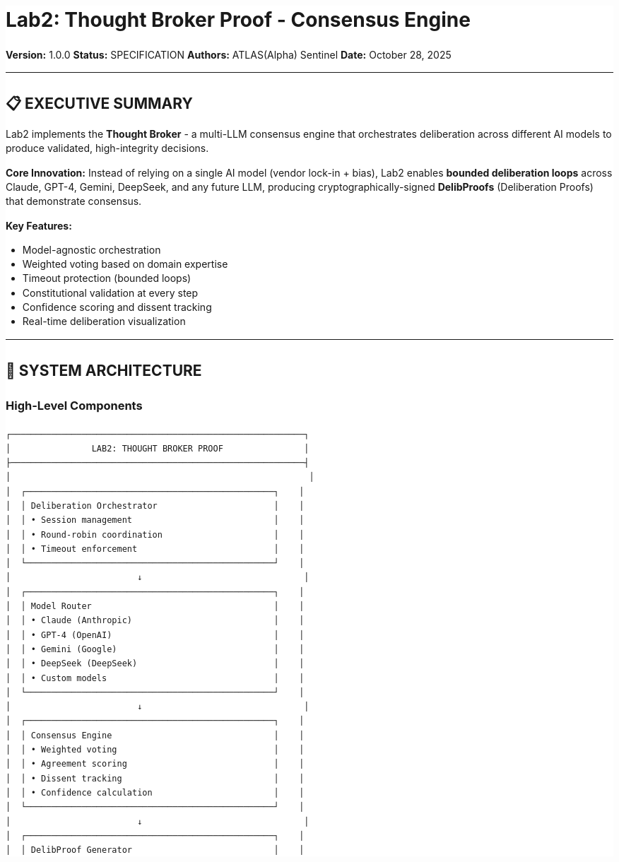 # Lab2: Thought Broker Proof - Consensus Engine

**Version:** 1.0.0
**Status:** SPECIFICATION
**Authors:** ATLAS(Alpha) Sentinel
**Date:** October 28, 2025

---

## 📋 EXECUTIVE SUMMARY

Lab2 implements the **Thought Broker** - a multi-LLM consensus engine that orchestrates deliberation across different AI models to produce validated, high-integrity decisions.

**Core Innovation:** Instead of relying on a single AI model (vendor lock-in + bias), Lab2 enables **bounded deliberation loops** across Claude, GPT-4, Gemini, DeepSeek, and any future LLM, producing cryptographically-signed **DelibProofs** (Deliberation Proofs) that demonstrate consensus.

**Key Features:**
- Model-agnostic orchestration
- Weighted voting based on domain expertise
- Timeout protection (bounded loops)
- Constitutional validation at every step
- Confidence scoring and dissent tracking
- Real-time deliberation visualization

---

## 🎯 SYSTEM ARCHITECTURE

### High-Level Components

```
┌──────────────────────────────────────────────────────────┐
│                LAB2: THOUGHT BROKER PROOF                │
├──────────────────────────────────────────────────────────┤
│                                                           │
│  ┌─────────────────────────────────────────────────┐    │
│  │ Deliberation Orchestrator                       │    │
│  │ • Session management                            │    │
│  │ • Round-robin coordination                      │    │
│  │ • Timeout enforcement                           │    │
│  └─────────────────────────────────────────────────┘    │
│                         ↓                                │
│  ┌─────────────────────────────────────────────────┐    │
│  │ Model Router                                    │    │
│  │ • Claude (Anthropic)                            │    │
│  │ • GPT-4 (OpenAI)                                │    │
│  │ • Gemini (Google)                               │    │
│  │ • DeepSeek (DeepSeek)                           │    │
│  │ • Custom models                                 │    │
│  └─────────────────────────────────────────────────┘    │
│                         ↓                                │
│  ┌─────────────────────────────────────────────────┐    │
│  │ Consensus Engine                                │    │
│  │ • Weighted voting                               │    │
│  │ • Agreement scoring                             │    │
│  │ • Dissent tracking                              │    │
│  │ • Confidence calculation                        │    │
│  └─────────────────────────────────────────────────┘    │
│                         ↓                                │
│  ┌─────────────────────────────────────────────────┐    │
│  │ DelibProof Generator                            │    │
```